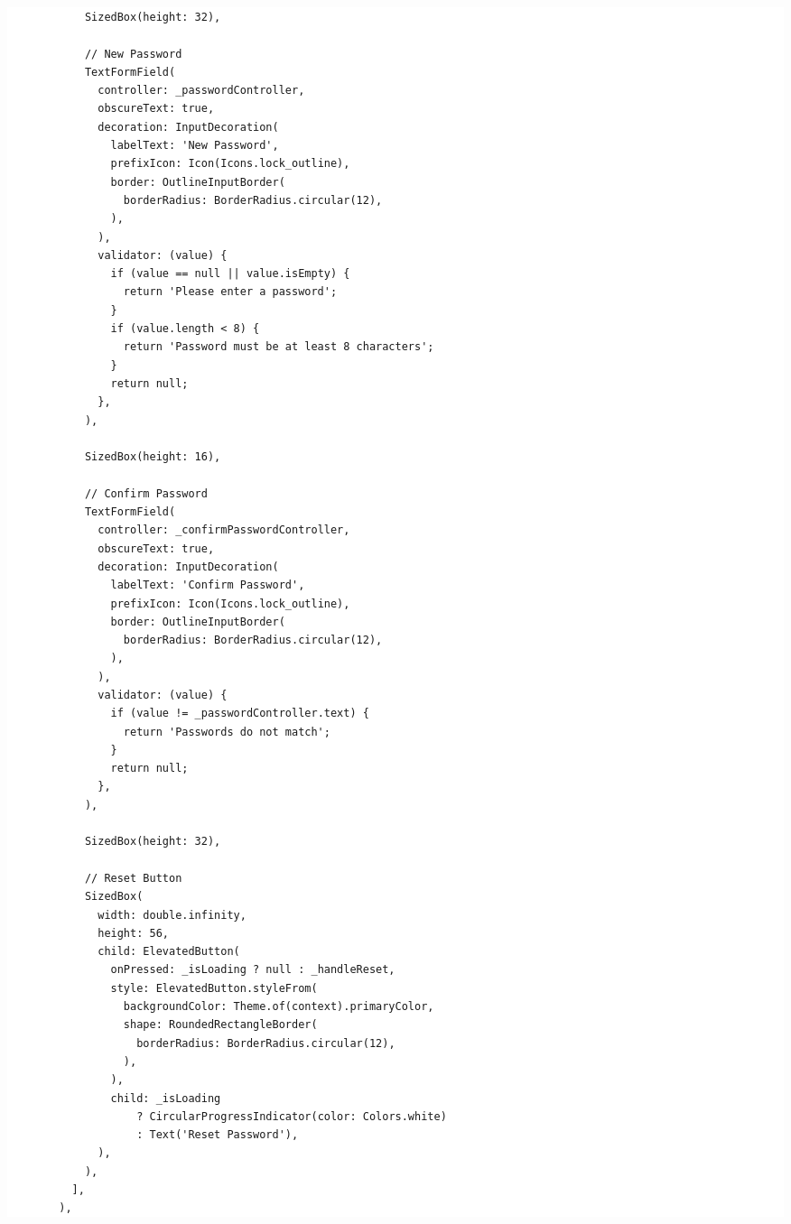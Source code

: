                 SizedBox(height: 32),
                
                // New Password
                TextFormField(
                  controller: _passwordController,
                  obscureText: true,
                  decoration: InputDecoration(
                    labelText: 'New Password',
                    prefixIcon: Icon(Icons.lock_outline),
                    border: OutlineInputBorder(
                      borderRadius: BorderRadius.circular(12),
                    ),
                  ),
                  validator: (value) {
                    if (value == null || value.isEmpty) {
                      return 'Please enter a password';
                    }
                    if (value.length < 8) {
                      return 'Password must be at least 8 characters';
                    }
                    return null;
                  },
                ),
                
                SizedBox(height: 16),
                
                // Confirm Password
                TextFormField(
                  controller: _confirmPasswordController,
                  obscureText: true,
                  decoration: InputDecoration(
                    labelText: 'Confirm Password',
                    prefixIcon: Icon(Icons.lock_outline),
                    border: OutlineInputBorder(
                      borderRadius: BorderRadius.circular(12),
                    ),
                  ),
                  validator: (value) {
                    if (value != _passwordController.text) {
                      return 'Passwords do not match';
                    }
                    return null;
                  },
                ),
                
                SizedBox(height: 32),
                
                // Reset Button
                SizedBox(
                  width: double.infinity,
                  height: 56,
                  child: ElevatedButton(
                    onPressed: _isLoading ? null : _handleReset,
                    style: ElevatedButton.styleFrom(
                      backgroundColor: Theme.of(context).primaryColor,
                      shape: RoundedRectangleBorder(
                        borderRadius: BorderRadius.circular(12),
                      ),
                    ),
                    child: _isLoading
                        ? CircularProgressIndicator(color: Colors.white)
                        : Text('Reset Password'),
                  ),
                ),
              ],
            ),
